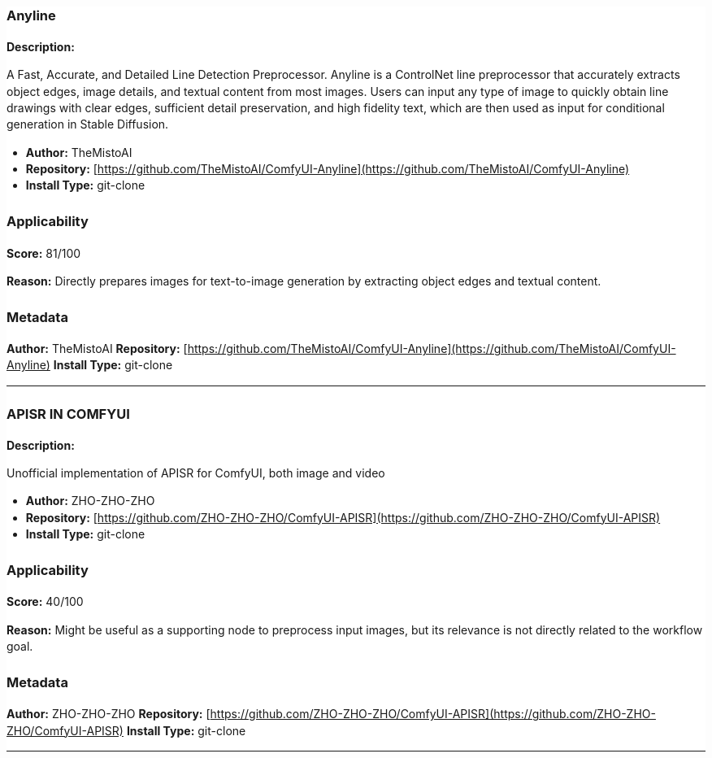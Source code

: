 
### Anyline

**Description:**

A Fast, Accurate, and Detailed Line Detection Preprocessor.
Anyline is a ControlNet line preprocessor that accurately extracts object edges, image details, and textual content from most images. Users can input any type of image to quickly obtain line drawings with clear edges, sufficient detail preservation, and high fidelity text, which are then used as input for conditional generation in Stable Diffusion.

- **Author:** TheMistoAI
- **Repository:** [https://github.com/TheMistoAI/ComfyUI-Anyline](https://github.com/TheMistoAI/ComfyUI-Anyline)
- **Install Type:** git-clone


### Applicability

**Score:** 81/100

**Reason:** Directly prepares images for text-to-image generation by extracting object edges and textual content.

### Metadata
**Author:** TheMistoAI
**Repository:** [https://github.com/TheMistoAI/ComfyUI-Anyline](https://github.com/TheMistoAI/ComfyUI-Anyline)
**Install Type:** git-clone

---

### APISR IN COMFYUI

**Description:**

Unofficial implementation of APISR for ComfyUI, both image and video

- **Author:** ZHO-ZHO-ZHO
- **Repository:** [https://github.com/ZHO-ZHO-ZHO/ComfyUI-APISR](https://github.com/ZHO-ZHO-ZHO/ComfyUI-APISR)
- **Install Type:** git-clone


### Applicability

**Score:** 40/100

**Reason:** Might be useful as a supporting node to preprocess input images, but its relevance is not directly related to the workflow goal.

### Metadata
**Author:** ZHO-ZHO-ZHO
**Repository:** [https://github.com/ZHO-ZHO-ZHO/ComfyUI-APISR](https://github.com/ZHO-ZHO-ZHO/ComfyUI-APISR)
**Install Type:** git-clone

---